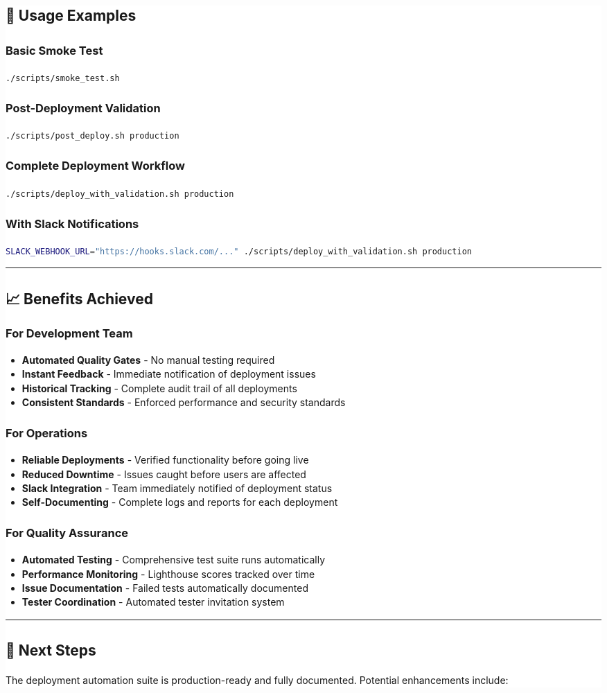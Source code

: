 
## 🚀 **Usage Examples**

### **Basic Smoke Test**
```bash
./scripts/smoke_test.sh
```

### **Post-Deployment Validation**
```bash
./scripts/post_deploy.sh production
```

### **Complete Deployment Workflow**
```bash
./scripts/deploy_with_validation.sh production
```

### **With Slack Notifications**
```bash
SLACK_WEBHOOK_URL="https://hooks.slack.com/..." ./scripts/deploy_with_validation.sh production
```

---

## 📈 **Benefits Achieved**

### **For Development Team**
- **Automated Quality Gates** - No manual testing required
- **Instant Feedback** - Immediate notification of deployment issues
- **Historical Tracking** - Complete audit trail of all deployments
- **Consistent Standards** - Enforced performance and security standards

### **For Operations**
- **Reliable Deployments** - Verified functionality before going live
- **Reduced Downtime** - Issues caught before users are affected
- **Slack Integration** - Team immediately notified of deployment status
- **Self-Documenting** - Complete logs and reports for each deployment

### **For Quality Assurance**
- **Automated Testing** - Comprehensive test suite runs automatically
- **Performance Monitoring** - Lighthouse scores tracked over time
- **Issue Documentation** - Failed tests automatically documented
- **Tester Coordination** - Automated tester invitation system

---

## 🎯 **Next Steps**

The deployment automation suite is production-ready and fully documented. Potential enhancements include:
